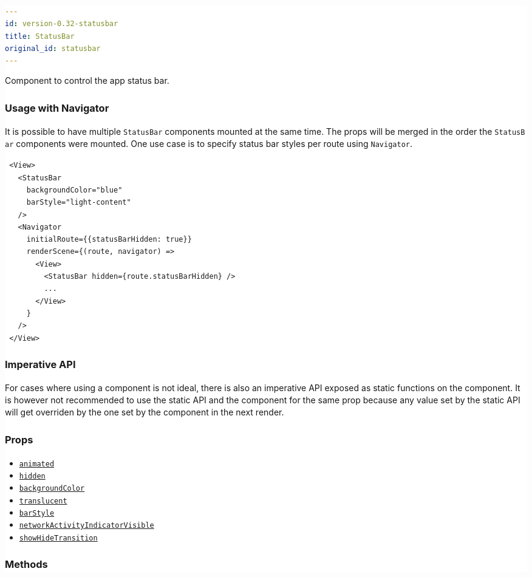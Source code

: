 ```yaml
---
id: version-0.32-statusbar
title: StatusBar
original_id: statusbar
---
```


Component to control the app status bar.

### Usage with Navigator

It is possible to have multiple `StatusBar` components mounted at the same time. The props will be merged in the order the `StatusBar` components were mounted. One use case is to specify status bar styles per route using `Navigator`.

```
 <View>
   <StatusBar
     backgroundColor="blue"
     barStyle="light-content"
   />
   <Navigator
     initialRoute={{statusBarHidden: true}}
     renderScene={(route, navigator) =>
       <View>
         <StatusBar hidden={route.statusBarHidden} />
         ...
       </View>
     }
   />
 </View>
```

### Imperative API

For cases where using a component is not ideal, there is also an imperative API exposed as static functions on the component. It is however not recommended to use the static API and the component for the same prop because any value set by the static API will get overriden by the one set by the component in the next render.

### Props

* [`animated`](statusbar.md#animated)
* [`hidden`](statusbar.md#hidden)
* [`backgroundColor`](statusbar.md#backgroundcolor)
* [`translucent`](statusbar.md#translucent)
* [`barStyle`](statusbar.md#barstyle)
* [`networkActivityIndicatorVisible`](statusbar.md#networkactivityindicatorvisible)
* [`showHideTransition`](statusbar.md#showhidetransition)

### Methods

